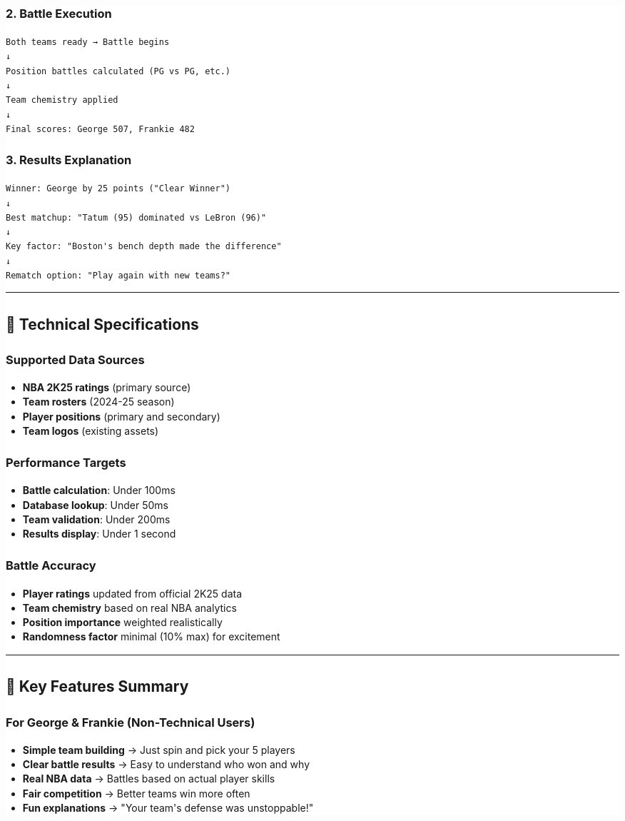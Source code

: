 ### 2. Battle Execution
```
Both teams ready → Battle begins
↓
Position battles calculated (PG vs PG, etc.)
↓
Team chemistry applied
↓
Final scores: George 507, Frankie 482
```

### 3. Results Explanation
```
Winner: George by 25 points ("Clear Winner")
↓
Best matchup: "Tatum (95) dominated vs LeBron (96)"
↓
Key factor: "Boston's bench depth made the difference"
↓
Rematch option: "Play again with new teams?"
```

---

## 🔧 Technical Specifications

### Supported Data Sources
- **NBA 2K25 ratings** (primary source)
- **Team rosters** (2024-25 season)
- **Player positions** (primary and secondary)
- **Team logos** (existing assets)

### Performance Targets
- **Battle calculation**: Under 100ms
- **Database lookup**: Under 50ms
- **Team validation**: Under 200ms
- **Results display**: Under 1 second

### Battle Accuracy
- **Player ratings** updated from official 2K25 data
- **Team chemistry** based on real NBA analytics
- **Position importance** weighted realistically
- **Randomness factor** minimal (10% max) for excitement

---

## 🌟 Key Features Summary

### For George & Frankie (Non-Technical Users)
- **Simple team building** → Just spin and pick your 5 players
- **Clear battle results** → Easy to understand who won and why
- **Real NBA data** → Battles based on actual player skills
- **Fair competition** → Better teams win more often
- **Fun explanations** → "Your team's defense was unstoppable!"
